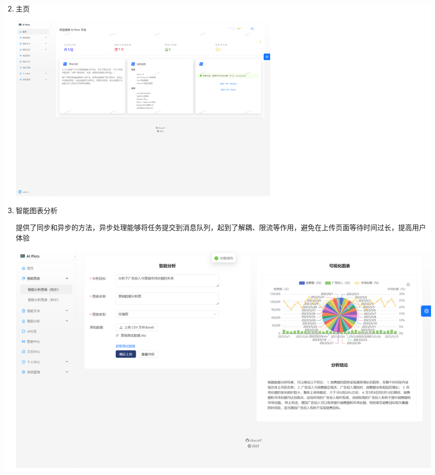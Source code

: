 2. 主页

   <img src="./doc/image-20230922203637955.png" alt="image-20230922203637955" style="zoom:50%;" />

3. 智能图表分析

   提供了同步和异步的方法，异步处理能够将任务提交到消息队列，起到了解耦、限流等作用，避免在上传页面等待时间过长，提高用户体验

   ![image-20230917143306867](./doc/image-20230917143306867.png)
